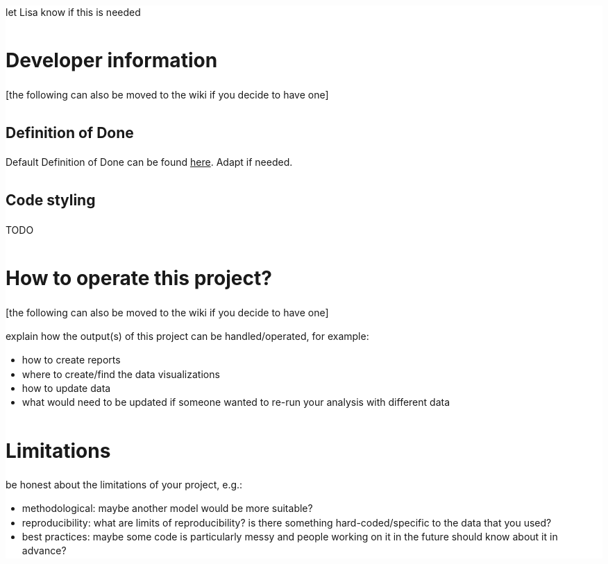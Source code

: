 let Lisa know if this is needed

# Developer information
[the following can also be moved to the wiki if you decide to have one]

## Definition of Done
Default Definition of Done can be found [here](https://github.com/CorrelAid/definition-of-done). Adapt if needed.

## Code styling

TODO

# How to operate this project?
[the following can also be moved to the wiki if you decide to have one]

explain how the output(s) of this project can be handled/operated, for example:

- how to create reports
- where to create/find the data visualizations
- how to update data
- what would need to be updated if someone wanted to re-run your analysis with different data

# Limitations

be honest about the limitations of your project, e.g.:

- methodological: maybe another model would be more suitable?
- reproducibility: what are limits of reproducibility? is there something hard-coded/specific to the data that you used?
- best practices: maybe some code is particularly messy and people working on it in the future should know about it in advance?
